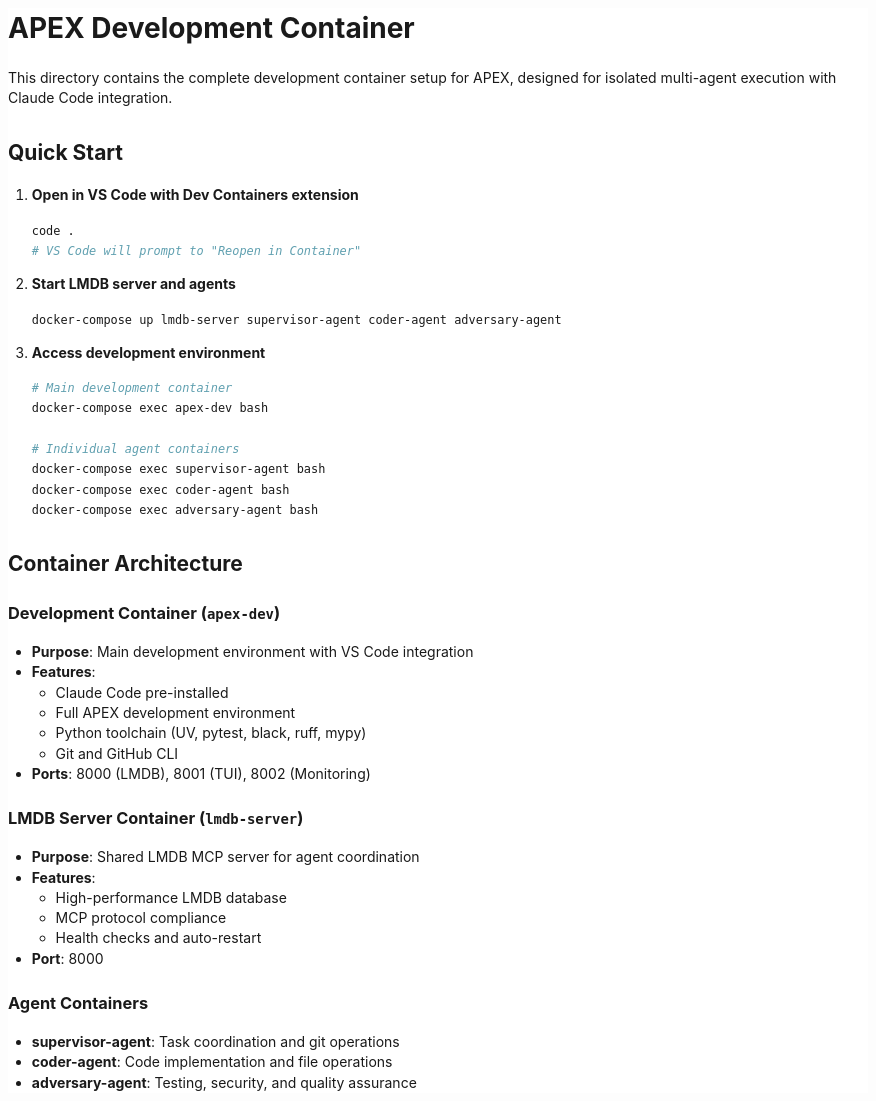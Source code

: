 # APEX Development Container

This directory contains the complete development container setup for APEX, designed for isolated multi-agent execution with Claude Code integration.

## Quick Start

1. **Open in VS Code with Dev Containers extension**
   ```bash
   code .
   # VS Code will prompt to "Reopen in Container"
   ```

2. **Start LMDB server and agents**
   ```bash
   docker-compose up lmdb-server supervisor-agent coder-agent adversary-agent
   ```

3. **Access development environment**
   ```bash
   # Main development container
   docker-compose exec apex-dev bash

   # Individual agent containers
   docker-compose exec supervisor-agent bash
   docker-compose exec coder-agent bash
   docker-compose exec adversary-agent bash
   ```

## Container Architecture

### Development Container (`apex-dev`)
- **Purpose**: Main development environment with VS Code integration
- **Features**:
  - Claude Code pre-installed
  - Full APEX development environment
  - Python toolchain (UV, pytest, black, ruff, mypy)
  - Git and GitHub CLI
- **Ports**: 8000 (LMDB), 8001 (TUI), 8002 (Monitoring)

### LMDB Server Container (`lmdb-server`)
- **Purpose**: Shared LMDB MCP server for agent coordination
- **Features**:
  - High-performance LMDB database
  - MCP protocol compliance
  - Health checks and auto-restart
- **Port**: 8000

### Agent Containers
- **supervisor-agent**: Task coordination and git operations
- **coder-agent**: Code implementation and file operations
- **adversary-agent**: Testing, security, and quality assurance
